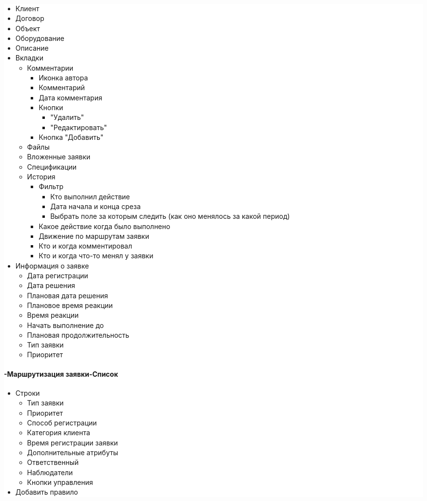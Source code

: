 
#### <a name="request-card"> </a>

* Клиент
* Договор
* Объект
* Оборудование
* Описание
* Вкладки
  * Комментарии
       * Иконка автора
       * Комментарий
       * Дата комментария
       * Кнопки
          * "Удалить"
          * "Редактировать"
       * Кнопка "Добавить"
  * Файлы
  * Вложенные заявки
  * Спецификации
  * История
       * Фильтр
          * Кто выполнил действие
          * Дата начала и конца среза
          * Выбрать поле за которым следить (как оно менялось за какой период)
       * Какое действие когда было выполнено
       * Движение по маршрутам заявки
       * Кто и когда комментировал
       * Кто и когда что-то менял у заявки
* Информация о заявке
  * Дата регистрации
  * Дата решения
  * Плановая дата решения
  * Плановое время реакции
  * Время реакции
  * Начать выполнение до
  * Плановая продолжительность
  * Тип заявки
  * Приоритет


#### <a name="route-request-list"> </a>-Маршрутизация заявки-Список

* Строки
  * Тип заявки
  * Приоритет
  * Способ регистрации
  * Категория клиента
  * Время регистрации заявки
  * Дополнительные атрибуты
  * Ответственный
  * Наблюдатели
  * Кнопки управления
* Добавить правило
